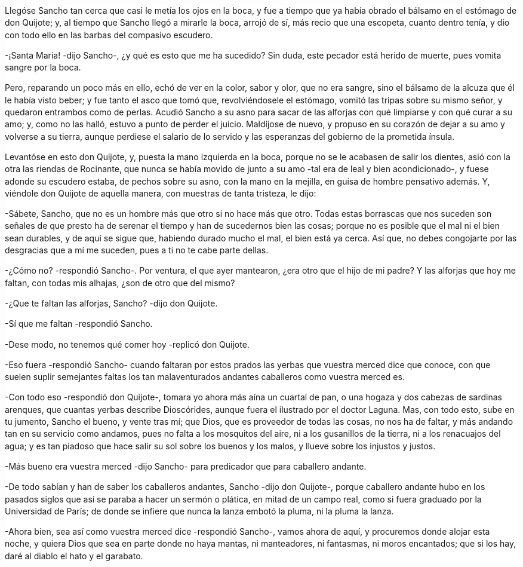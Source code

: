 Llegóse Sancho tan cerca que casi le metía los ojos en la boca, y fue a tiempo que ya había obrado el bálsamo en el estómago de don Quijote; y, al tiempo que Sancho llegó a mirarle la boca, arrojó de sí, más recio que una escopeta, cuanto dentro tenía, y dio con todo ello en las barbas del compasivo escudero.

-¡Santa María! -dijo Sancho-, ¿y qué es esto que me ha sucedido? Sin duda, este pecador está herido de muerte, pues vomita sangre por la boca.

Pero, reparando un poco más en ello, echó de ver en la color, sabor y olor, que no era sangre, sino el bálsamo de la alcuza que él le había visto beber; y fue tanto el asco que tomó que, revolviéndosele el estómago, vomitó las tripas sobre su mismo señor, y quedaron entrambos como de perlas. Acudió Sancho a su asno para sacar de las alforjas con qué limpiarse y con qué curar a su amo; y, como no las halló, estuvo a punto de perder el juicio. Maldíjose de nuevo, y propuso en su corazón de dejar a su amo y volverse a su tierra, aunque perdiese el salario de lo servido y las esperanzas del gobierno de la prometida ínsula.

Levantóse en esto don Quijote, y, puesta la mano izquierda en la boca, porque no se le acabasen de salir los dientes, asió con la otra las riendas de Rocinante, que nunca se había movido de junto a su amo -tal era de leal y bien acondicionado-, y fuese adonde su escudero estaba, de pechos sobre su asno, con la mano en la mejilla, en guisa de hombre pensativo además. Y, viéndole don Quijote de aquella manera, con muestras de tanta tristeza, le dijo:

-Sábete, Sancho, que no es un hombre más que otro si no hace más que otro. Todas estas borrascas que nos suceden son señales de que presto ha de serenar el tiempo y han de sucedernos bien las cosas; porque no es posible que el mal ni el bien sean durables, y de aquí se sigue que, habiendo durado mucho el mal, el bien está ya cerca. Así que, no debes congojarte por las desgracias que a mí me suceden, pues a ti no te cabe parte dellas.

-¿Cómo no? -respondió Sancho-. Por ventura, el que ayer mantearon, ¿era otro que el hijo de mi padre? Y las alforjas que hoy me faltan, con todas mis alhajas, ¿son de otro que del mismo?

-¿Que te faltan las alforjas, Sancho? -dijo don Quijote.

-Sí que me faltan -respondió Sancho.

-Dese modo, no tenemos qué comer hoy -replicó don Quijote.

-Eso fuera -respondió Sancho- cuando faltaran por estos prados las yerbas que vuestra merced dice que conoce, con que suelen suplir semejantes faltas los tan malaventurados andantes caballeros como vuestra merced es.

-Con todo eso -respondió don Quijote-, tomara yo ahora más aína un cuartal de pan, o una hogaza y dos cabezas de sardinas arenques, que cuantas yerbas describe Dioscórides, aunque fuera el ilustrado por el doctor Laguna. Mas, con todo esto, sube en tu jumento, Sancho el bueno, y vente tras mí; que Dios, que es proveedor de todas las cosas, no nos ha de faltar, y más andando tan en su servicio como andamos, pues no falta a los mosquitos del aire, ni a los gusanillos de la tierra, ni a los renacuajos del agua; y es tan piadoso que hace salir su sol sobre los buenos y los malos, y llueve sobre los injustos y justos.

-Más bueno era vuestra merced -dijo Sancho- para predicador que para caballero andante.

-De todo sabían y han de saber los caballeros andantes, Sancho -dijo don Quijote-, porque caballero andante hubo en los pasados siglos que así se paraba a hacer un sermón o plática, en mitad de un campo real, como si fuera graduado por la Universidad de París; de donde se infiere que nunca la lanza embotó la pluma, ni la pluma la lanza.

-Ahora bien, sea así como vuestra merced dice -respondió Sancho-, vamos ahora de aquí, y procuremos donde alojar esta noche, y quiera Dios que sea en parte donde no haya mantas, ni manteadores, ni fantasmas, ni moros encantados; que si los hay, daré al diablo el hato y el garabato.
